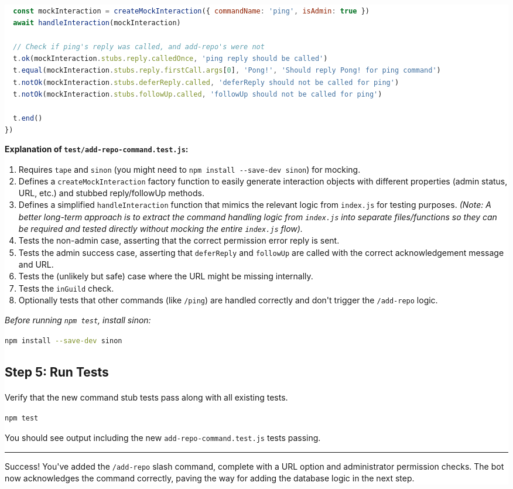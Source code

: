 ```javascript
  const mockInteraction = createMockInteraction({ commandName: 'ping', isAdmin: true })
  await handleInteraction(mockInteraction)

  // Check if ping's reply was called, and add-repo's were not
  t.ok(mockInteraction.stubs.reply.calledOnce, 'ping reply should be called')
  t.equal(mockInteraction.stubs.reply.firstCall.args[0], 'Pong!', 'Should reply Pong! for ping command')
  t.notOk(mockInteraction.stubs.deferReply.called, 'deferReply should not be called for ping')
  t.notOk(mockInteraction.stubs.followUp.called, 'followUp should not be called for ping')

  t.end()
})
```

**Explanation of `test/add-repo-command.test.js`:**
1.  Requires `tape` and `sinon` (you might need to `npm install --save-dev sinon`) for mocking.
2.  Defines a `createMockInteraction` factory function to easily generate interaction objects with different properties (admin status, URL, etc.) and stubbed reply/followUp methods.
3.  Defines a simplified `handleInteraction` function that mimics the relevant logic from `index.js` for testing purposes. *(Note: A better long-term approach is to extract the command handling logic from `index.js` into separate files/functions so they can be required and tested directly without mocking the entire `index.js` flow).*
4.  Tests the non-admin case, asserting that the correct permission error reply is sent.
5.  Tests the admin success case, asserting that `deferReply` and `followUp` are called with the correct acknowledgement message and URL.
6.  Tests the (unlikely but safe) case where the URL might be missing internally.
7.  Tests the `inGuild` check.
8.  Optionally tests that other commands (like `/ping`) are handled correctly and don't trigger the `/add-repo` logic.

*Before running `npm test`, install sinon:*
```bash
npm install --save-dev sinon
```

## Step 5: Run Tests

Verify that the new command stub tests pass along with all existing tests.

```bash
npm test
```

You should see output including the new `add-repo-command.test.js` tests passing.

---

Success! You've added the `/add-repo` slash command, complete with a URL option and administrator permission checks. The bot now acknowledges the command correctly, paving the way for adding the database logic in the next step. 